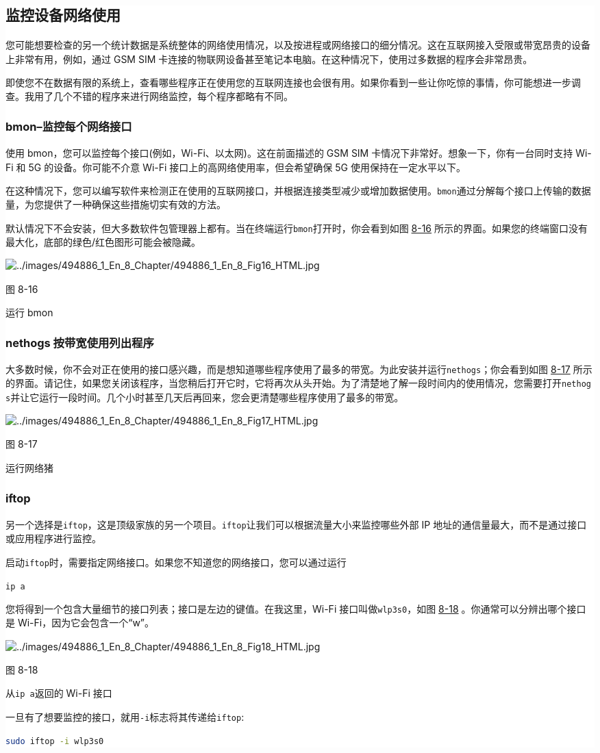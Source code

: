 ## 监控设备网络使用

您可能想要检查的另一个统计数据是系统整体的网络使用情况，以及按进程或网络接口的细分情况。这在互联网接入受限或带宽昂贵的设备上非常有用，例如，通过 GSM SIM 卡连接的物联网设备甚至笔记本电脑。在这种情况下，使用过多数据的程序会非常昂贵。

即使您不在数据有限的系统上，查看哪些程序正在使用您的互联网连接也会很有用。如果你看到一些让你吃惊的事情，你可能想进一步调查。我用了几个不错的程序来进行网络监控，每个程序都略有不同。

### bmon–监控每个网络接口

使用 bmon，您可以监控每个接口(例如，Wi-Fi、以太网)。这在前面描述的 GSM SIM 卡情况下非常好。想象一下，你有一台同时支持 Wi-Fi 和 5G 的设备。你可能不介意 Wi-Fi 接口上的高网络使用率，但会希望确保 5G 使用保持在一定水平以下。

在这种情况下，您可以编写软件来检测正在使用的互联网接口，并根据连接类型减少或增加数据使用。`bmon`通过分解每个接口上传输的数据量，为您提供了一种确保这些措施切实有效的方法。

默认情况下不会安装，但大多数软件包管理器上都有。当在终端运行`bmon`打开时，你会看到如图 [8-16](#Fig16) 所示的界面。如果您的终端窗口没有最大化，底部的绿色/红色图形可能会被隐藏。

![../images/494886_1_En_8_Chapter/494886_1_En_8_Fig16_HTML.jpg](../images/494886_1_En_8_Chapter/494886_1_En_8_Fig16_HTML.jpg)

图 8-16

运行 bmon

### nethogs 按带宽使用列出程序

大多数时候，你不会对正在使用的接口感兴趣，而是想知道哪些程序使用了最多的带宽。为此安装并运行`nethogs`；你会看到如图 [8-17](#Fig17) 所示的界面。请记住，如果您关闭该程序，当您稍后打开它时，它将再次从头开始。为了清楚地了解一段时间内的使用情况，您需要打开`nethogs`并让它运行一段时间。几个小时甚至几天后再回来，您会更清楚哪些程序使用了最多的带宽。

![../images/494886_1_En_8_Chapter/494886_1_En_8_Fig17_HTML.jpg](../images/494886_1_En_8_Chapter/494886_1_En_8_Fig17_HTML.jpg)

图 8-17

运行网络猪

### iftop

另一个选择是`iftop`，这是顶级家族的另一个项目。`iftop`让我们可以根据流量大小来监控哪些外部 IP 地址的通信量最大，而不是通过接口或应用程序进行监控。

启动`iftop`时，需要指定网络接口。如果您不知道您的网络接口，您可以通过运行

```sh
ip a

```

您将得到一个包含大量细节的接口列表；接口是左边的键值。在我这里，Wi-Fi 接口叫做`wlp3s0`，如图 [8-18](#Fig18) 。你通常可以分辨出哪个接口是 Wi-Fi，因为它会包含一个“w”。

![../images/494886_1_En_8_Chapter/494886_1_En_8_Fig18_HTML.jpg](../images/494886_1_En_8_Chapter/494886_1_En_8_Fig18_HTML.jpg)

图 8-18

从`ip a`返回的 Wi-Fi 接口

一旦有了想要监控的接口，就用`-i`标志将其传递给`iftop`:

```sh
sudo iftop -i wlp3s0

```

